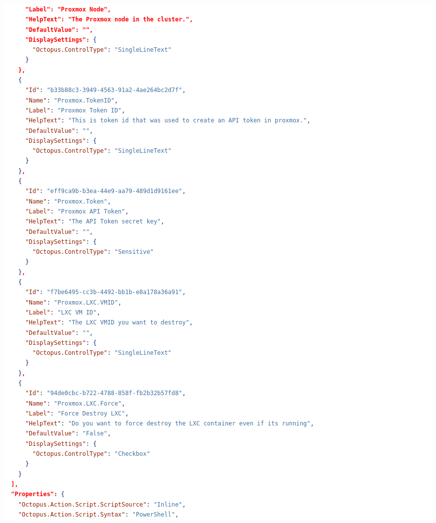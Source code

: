 ```json
      "Label": "Proxmox Node",
      "HelpText": "The Proxmox node in the cluster.",
      "DefaultValue": "",
      "DisplaySettings": {
        "Octopus.ControlType": "SingleLineText"
      }
    },
    {
      "Id": "b33b88c3-3949-4563-91a2-4ae264bc2d7f",
      "Name": "Proxmox.TokenID",
      "Label": "Proxmox Token ID",
      "HelpText": "This is token id that was used to create an API token in proxmox.",
      "DefaultValue": "",
      "DisplaySettings": {
        "Octopus.ControlType": "SingleLineText"
      }
    },
    {
      "Id": "eff9ca9b-b3ea-44e9-aa79-489d1d9161ee",
      "Name": "Proxmox.Token",
      "Label": "Proxmox API Token",
      "HelpText": "The API Token secret key",
      "DefaultValue": "",
      "DisplaySettings": {
        "Octopus.ControlType": "Sensitive"
      }
    },
    {
      "Id": "f7be6495-cc3b-4492-bb1b-e8a178a36a91",
      "Name": "Proxmox.LXC.VMID",
      "Label": "LXC VM ID",
      "HelpText": "The LXC VMID you want to destroy",
      "DefaultValue": "",
      "DisplaySettings": {
        "Octopus.ControlType": "SingleLineText"
      }
    },
    {
      "Id": "94de0cbc-b722-4788-858f-fb2b32b57fd8",
      "Name": "Proxmox.LXC.Force",
      "Label": "Force Destroy LXC",
      "HelpText": "Do you want to force destroy the LXC container even if its running",
      "DefaultValue": "False",
      "DisplaySettings": {
        "Octopus.ControlType": "Checkbox"
      }
    }
  ],
  "Properties": {
    "Octopus.Action.Script.ScriptSource": "Inline",
    "Octopus.Action.Script.Syntax": "PowerShell",
```